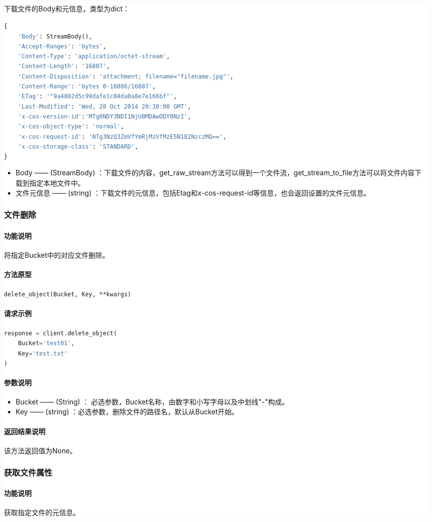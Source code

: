 下载文件的Body和元信息，类型为dict：

```python
{
    'Body': StreamBody(),
    'Accept-Ranges': 'bytes',
    'Content-Type': 'application/octet-stream',
    'Content-Length': '16807',
    'Content-Disposition': 'attachment; filename="filename.jpg"',
    'Content-Range': 'bytes 0-16086/16087',
    'ETag': '"9a4802d5c99dafe1c04da0a8e7e166bf"',
    'Last-Modified': 'Wed, 28 Oct 2014 20:30:00 GMT',
    'x-cos-version-id':'MTg0NDY3NDI1NjU0MDAwODY0NzI',
    'x-cos-object-type': 'normal',
    'x-cos-request-id': 'NTg3NzQ3ZmVfYmRjMzVfMzE5N182NzczMQ==',
    'x-cos-storage-class': 'STANDARD',
}
```

* Body —— (StreamBody) ：下载文件的内容，get_raw_stream方法可以得到一个文件流，get_stream_to_file方法可以将文件内容下载到指定本地文件中。
* 文件元信息 —— (string) ：下载文件的元信息，包括Etag和x-cos-request-id等信息，也会返回设置的文件元信息。

### 文件删除

#### 功能说明
将指定Bucket中的对应文件删除。


#### 方法原型

```
delete_object(Bucket, Key, **kwargs)
```
#### 请求示例

```python
response = client.delete_object(
    Bucket='test01',
    Key='test.txt'
)
```
#### 参数说明

* Bucket —— (String) ： 必选参数，Bucket名称，由数字和小写字母以及中划线"-"构成。
* Key —— (string) ：必选参数，删除文件的路径名，默认从Bucket开始。
#### 返回结果说明

该方法返回值为None。

### 获取文件属性

#### 功能说明

获取指定文件的元信息。
